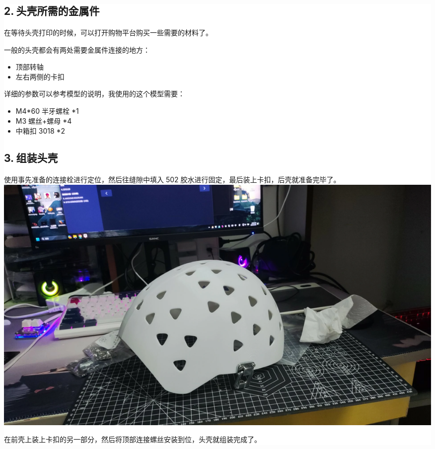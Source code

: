 ## 2. 头壳所需的金属件
在等待头壳打印的时候，可以打开购物平台购买一些需要的材料了。

一般的头壳都会有两处需要金属件连接的地方：
 - 顶部转轴
 - 左右两侧的卡扣

详细的参数可以参考模型的说明，我使用的这个模型需要：
 - M4*60 半牙螺栓 *1
 - M3 螺丝+螺母 *4
 - 中箱扣 3018 *2

## 3. 组装头壳
使用事先准备的连接栓进行定位，然后往缝隙中填入 502 胶水进行固定，最后装上卡扣，后壳就准备完毕了。
![](../potato-resources/blog_pic/24072701/6.webp)

在前壳上装上卡扣的另一部分，然后将顶部连接螺丝安装到位，头壳就组装完成了。